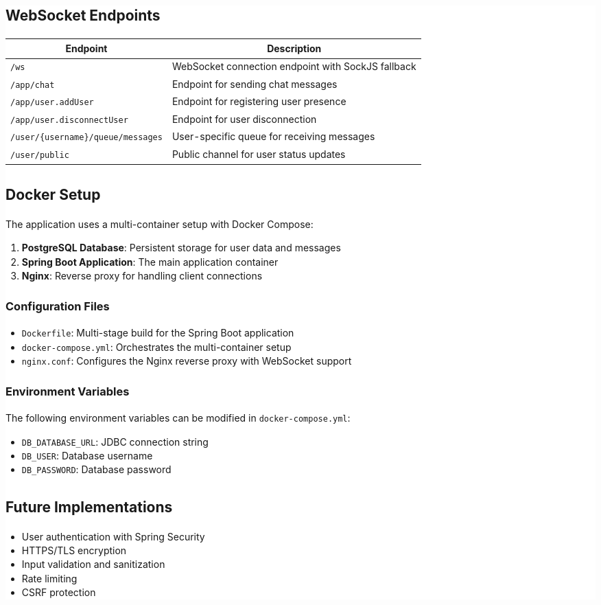 ## WebSocket Endpoints

| Endpoint | Description |
|----------|-------------|
| `/ws` | WebSocket connection endpoint with SockJS fallback |
| `/app/chat` | Endpoint for sending chat messages |
| `/app/user.addUser` | Endpoint for registering user presence |
| `/app/user.disconnectUser` | Endpoint for user disconnection |
| `/user/{username}/queue/messages` | User-specific queue for receiving messages |
| `/user/public` | Public channel for user status updates |

## Docker Setup

The application uses a multi-container setup with Docker Compose:

1. **PostgreSQL Database**: Persistent storage for user data and messages
2. **Spring Boot Application**: The main application container
3. **Nginx**: Reverse proxy for handling client connections

### Configuration Files

- `Dockerfile`: Multi-stage build for the Spring Boot application
- `docker-compose.yml`: Orchestrates the multi-container setup
- `nginx.conf`: Configures the Nginx reverse proxy with WebSocket support

### Environment Variables

The following environment variables can be modified in `docker-compose.yml`:

- `DB_DATABASE_URL`: JDBC connection string
- `DB_USER`: Database username
- `DB_PASSWORD`: Database password

## Future Implementations

- User authentication with Spring Security
- HTTPS/TLS encryption
- Input validation and sanitization
- Rate limiting
- CSRF protection
